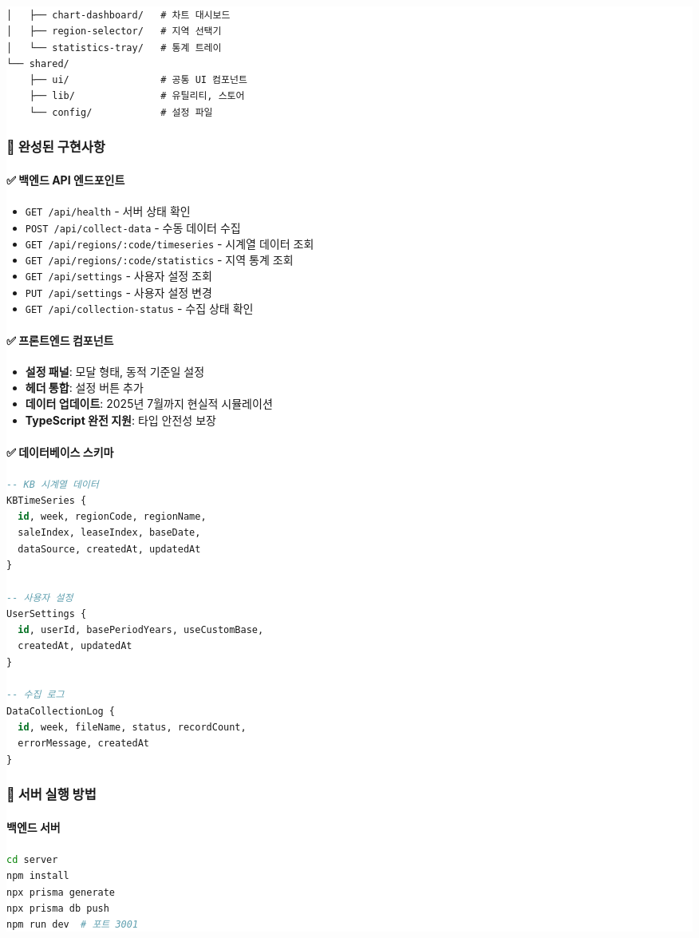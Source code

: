 ```
│   ├── chart-dashboard/   # 차트 대시보드
│   ├── region-selector/   # 지역 선택기
│   └── statistics-tray/   # 통계 트레이
└── shared/
    ├── ui/                # 공통 UI 컴포넌트
    ├── lib/               # 유틸리티, 스토어
    └── config/            # 설정 파일
```

### 🔧 **완성된 구현사항**

#### ✅ **백엔드 API 엔드포인트**
- `GET /api/health` - 서버 상태 확인
- `POST /api/collect-data` - 수동 데이터 수집
- `GET /api/regions/:code/timeseries` - 시계열 데이터 조회
- `GET /api/regions/:code/statistics` - 지역 통계 조회
- `GET /api/settings` - 사용자 설정 조회
- `PUT /api/settings` - 사용자 설정 변경
- `GET /api/collection-status` - 수집 상태 확인

#### ✅ **프론트엔드 컴포넌트**
- **설정 패널**: 모달 형태, 동적 기준일 설정
- **헤더 통합**: 설정 버튼 추가
- **데이터 업데이트**: 2025년 7월까지 현실적 시뮬레이션
- **TypeScript 완전 지원**: 타입 안전성 보장

#### ✅ **데이터베이스 스키마**
```sql
-- KB 시계열 데이터
KBTimeSeries {
  id, week, regionCode, regionName, 
  saleIndex, leaseIndex, baseDate, 
  dataSource, createdAt, updatedAt
}

-- 사용자 설정
UserSettings {
  id, userId, basePeriodYears, useCustomBase, 
  createdAt, updatedAt
}

-- 수집 로그
DataCollectionLog {
  id, week, fileName, status, recordCount, 
  errorMessage, createdAt
}
```

### 🚀 **서버 실행 방법**

#### **백엔드 서버**
```bash
cd server
npm install
npx prisma generate
npx prisma db push
npm run dev  # 포트 3001
```
